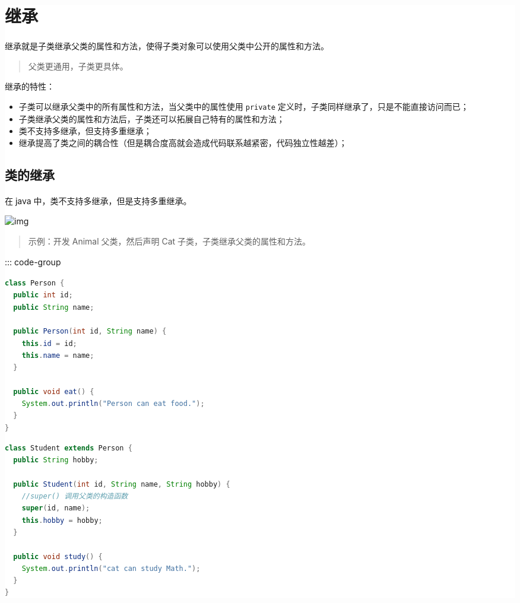 # 继承

继承就是子类继承父类的属性和方法，使得子类对象可以使用父类中公开的属性和方法。

>父类更通用，子类更具体。



继承的特性：

- 子类可以继承父类中的所有属性和方法，当父类中的属性使用 `private` 定义时，子类同样继承了，只是不能直接访问而已；
- 子类继承父类的属性和方法后，子类还可以拓展自己特有的属性和方法；
-  类不支持多继承，但支持多重继承；
- 继承提高了类之间的耦合性（但是耦合度高就会造成代码联系越紧密，代码独立性越差）；



## 类的继承

在 java 中，类不支持多继承，但是支持多重继承。

![img](https://www.runoob.com/wp-content/uploads/2013/12/java-extends-2020-12-08.png)



>示例：开发 Animal 父类，然后声明 Cat 子类，子类继承父类的属性和方法。

::: code-group

```java [Animal]
class Person {
  public int id;
  public String name;

  public Person(int id, String name) {
    this.id = id;
    this.name = name;
  }

  public void eat() {
    System.out.println("Person can eat food.");
  }
}
```

```java [Cat]
class Student extends Person {
  public String hobby;

  public Student(int id, String name, String hobby) {
    //super() 调用父类的构造函数
    super(id, name);
    this.hobby = hobby;
  }

  public void study() {
    System.out.println("cat can study Math.");
  }
}
```
